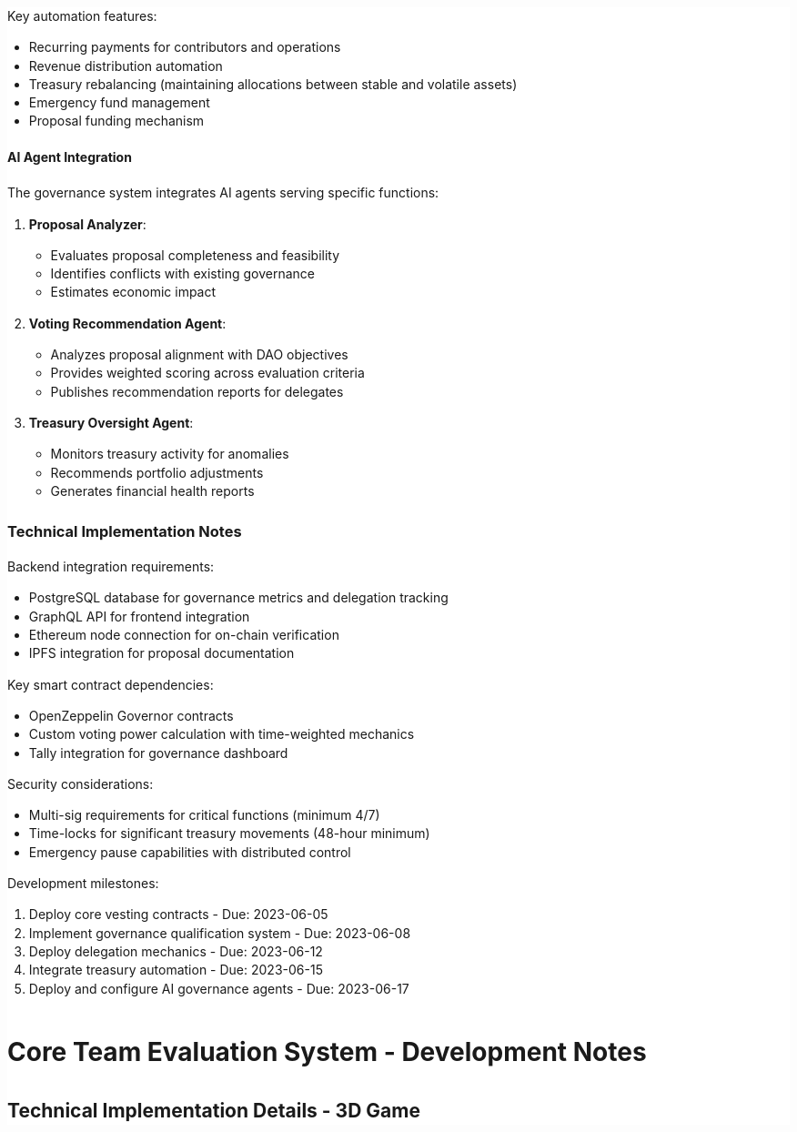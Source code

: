Key automation features:
- Recurring payments for contributors and operations
- Revenue distribution automation
- Treasury rebalancing (maintaining allocations between stable and volatile assets)
- Emergency fund management
- Proposal funding mechanism

#### AI Agent Integration

The governance system integrates AI agents serving specific functions:

1. **Proposal Analyzer**:
   - Evaluates proposal completeness and feasibility
   - Identifies conflicts with existing governance
   - Estimates economic impact

2. **Voting Recommendation Agent**:
   - Analyzes proposal alignment with DAO objectives
   - Provides weighted scoring across evaluation criteria
   - Publishes recommendation reports for delegates

3. **Treasury Oversight Agent**:
   - Monitors treasury activity for anomalies
   - Recommends portfolio adjustments
   - Generates financial health reports

### Technical Implementation Notes

Backend integration requirements:
- PostgreSQL database for governance metrics and delegation tracking
- GraphQL API for frontend integration
- Ethereum node connection for on-chain verification
- IPFS integration for proposal documentation

Key smart contract dependencies:
- OpenZeppelin Governor contracts
- Custom voting power calculation with time-weighted mechanics
- Tally integration for governance dashboard

Security considerations:
- Multi-sig requirements for critical functions (minimum 4/7)
- Time-locks for significant treasury movements (48-hour minimum)
- Emergency pause capabilities with distributed control

Development milestones:
1. Deploy core vesting contracts - Due: 2023-06-05
2. Implement governance qualification system - Due: 2023-06-08
3. Deploy delegation mechanics - Due: 2023-06-12
4. Integrate treasury automation - Due: 2023-06-15
5. Deploy and configure AI governance agents - Due: 2023-06-17

# Core Team Evaluation System - Development Notes

## Technical Implementation Details - 3D Game
